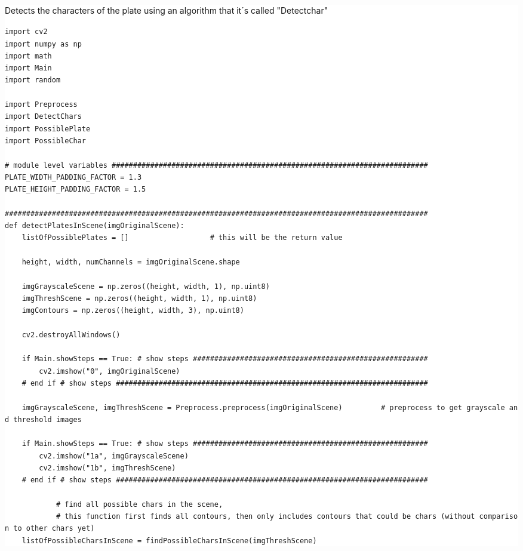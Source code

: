 
Detects the characters of the plate using an algorithm that it´s called "Detectchar"


	import cv2
	import numpy as np
	import math
	import Main
	import random
	
	import Preprocess
	import DetectChars
	import PossiblePlate
	import PossibleChar
	
	# module level variables ##########################################################################
	PLATE_WIDTH_PADDING_FACTOR = 1.3
	PLATE_HEIGHT_PADDING_FACTOR = 1.5
	
	###################################################################################################
	def detectPlatesInScene(imgOriginalScene):
	    listOfPossiblePlates = []                   # this will be the return value
	
	    height, width, numChannels = imgOriginalScene.shape
	
	    imgGrayscaleScene = np.zeros((height, width, 1), np.uint8)
	    imgThreshScene = np.zeros((height, width, 1), np.uint8)
	    imgContours = np.zeros((height, width, 3), np.uint8)
	
	    cv2.destroyAllWindows()
	
	    if Main.showSteps == True: # show steps #######################################################
	        cv2.imshow("0", imgOriginalScene)
	    # end if # show steps #########################################################################
	
	    imgGrayscaleScene, imgThreshScene = Preprocess.preprocess(imgOriginalScene)         # preprocess to get grayscale and threshold images
	
	    if Main.showSteps == True: # show steps #######################################################
	        cv2.imshow("1a", imgGrayscaleScene)
	        cv2.imshow("1b", imgThreshScene)
	    # end if # show steps #########################################################################
	
	            # find all possible chars in the scene,
	            # this function first finds all contours, then only includes contours that could be chars (without comparison to other chars yet)
	    listOfPossibleCharsInScene = findPossibleCharsInScene(imgThreshScene)
	